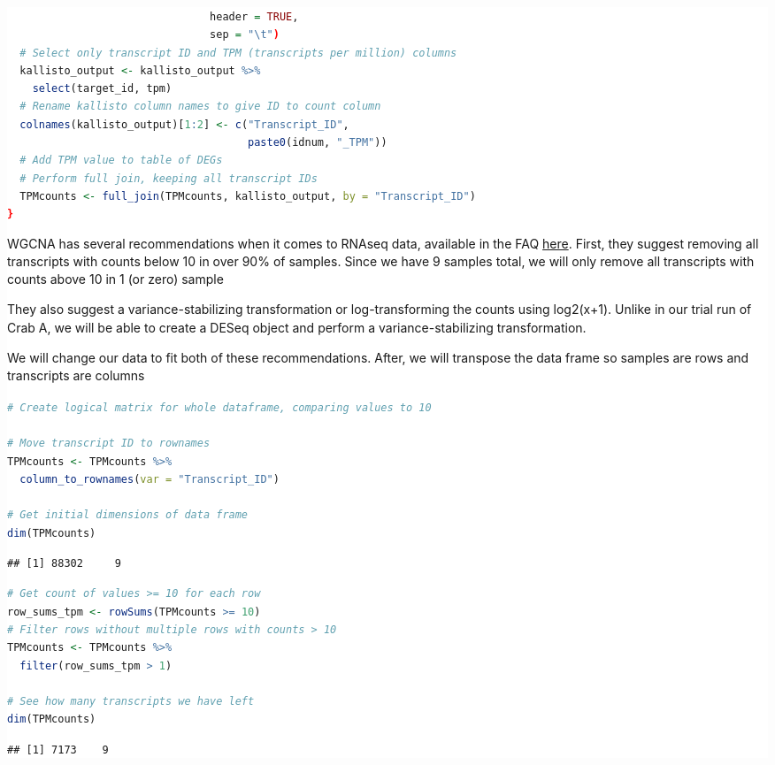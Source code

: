 ```r
                                header = TRUE,
                                sep = "\t")
  # Select only transcript ID and TPM (transcripts per million) columns
  kallisto_output <- kallisto_output %>%
    select(target_id, tpm)
  # Rename kallisto column names to give ID to count column
  colnames(kallisto_output)[1:2] <- c("Transcript_ID", 
                                      paste0(idnum, "_TPM"))
  # Add TPM value to table of DEGs
  # Perform full join, keeping all transcript IDs
  TPMcounts <- full_join(TPMcounts, kallisto_output, by = "Transcript_ID")
}
```

WGCNA has several recommendations when it comes to RNAseq data, available in the FAQ [here](https://horvath.genetics.ucla.edu/html/CoexpressionNetwork/Rpackages/WGCNA/faq.html). First, they suggest removing all transcripts with counts below 10 in over 90% of samples. Since we have 9 samples total, we will only remove all transcripts with counts above 10 in 1 (or zero) sample

They also suggest a variance-stabilizing transformation or log-transforming the counts using log2(x+1). Unlike in our trial run of Crab A, we will be able to create a DESeq object and perform a variance-stabilizing transformation.

We will change our data to fit both of these recommendations. After, we will transpose the data frame so samples are rows and transcripts are columns


```r
# Create logical matrix for whole dataframe, comparing values to 10

# Move transcript ID to rownames
TPMcounts <- TPMcounts %>%
  column_to_rownames(var = "Transcript_ID")

# Get initial dimensions of data frame
dim(TPMcounts)
```

```
## [1] 88302     9
```

```r
# Get count of values >= 10 for each row
row_sums_tpm <- rowSums(TPMcounts >= 10)
# Filter rows without multiple rows with counts > 10
TPMcounts <- TPMcounts %>%
  filter(row_sums_tpm > 1)

# See how many transcripts we have left
dim(TPMcounts)
```

```
## [1] 7173    9
```
